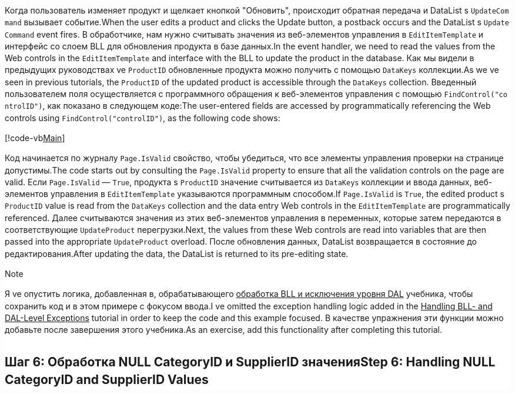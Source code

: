 <span data-ttu-id="613f3-185">Когда пользователь изменяет продукт и щелкает кнопкой "Обновить", происходит обратная передача и DataList s `UpdateCommand` вызывает событие.</span><span class="sxs-lookup"><span data-stu-id="613f3-185">When the user edits a product and clicks the Update button, a postback occurs and the DataList s `UpdateCommand` event fires.</span></span> <span data-ttu-id="613f3-186">В обработчике, нам нужно считывать значения из веб-элементов управления в `EditItemTemplate` и интерфейс со слоем BLL для обновления продукта в базе данных.</span><span class="sxs-lookup"><span data-stu-id="613f3-186">In the event handler, we need to read the values from the Web controls in the `EditItemTemplate` and interface with the BLL to update the product in the database.</span></span> <span data-ttu-id="613f3-187">Как мы видели в предыдущих руководствах ve `ProductID` обновленные продукта можно получить с помощью `DataKeys` коллекции.</span><span class="sxs-lookup"><span data-stu-id="613f3-187">As we ve seen in previous tutorials, the `ProductID` of the updated product is accessible through the `DataKeys` collection.</span></span> <span data-ttu-id="613f3-188">Введенный пользователем поля осуществляется с программного обращения к веб-элементов управления с помощью `FindControl("controlID")`, как показано в следующем коде:</span><span class="sxs-lookup"><span data-stu-id="613f3-188">The user-entered fields are accessed by programmatically referencing the Web controls using `FindControl("controlID")`, as the following code shows:</span></span>


[!code-vb[Main](customizing-the-datalist-s-editing-interface-vb/samples/sample4.vb)]

<span data-ttu-id="613f3-189">Код начинается по журналу `Page.IsValid` свойство, чтобы убедиться, что все элементы управления проверки на странице допустимы.</span><span class="sxs-lookup"><span data-stu-id="613f3-189">The code starts out by consulting the `Page.IsValid` property to ensure that all the validation controls on the page are valid.</span></span> <span data-ttu-id="613f3-190">Если `Page.IsValid` — `True`, продукта s `ProductID` значение считывается из `DataKeys` коллекции и ввода данных, веб-элементов управления в `EditItemTemplate` указываются программным способом.</span><span class="sxs-lookup"><span data-stu-id="613f3-190">If `Page.IsValid` is `True`, the edited product s `ProductID` value is read from the `DataKeys` collection and the data entry Web controls in the `EditItemTemplate` are programmatically referenced.</span></span> <span data-ttu-id="613f3-191">Далее считываются значения из этих веб-элементов управления в переменных, которые затем передаются в соответствующие `UpdateProduct` перегрузки.</span><span class="sxs-lookup"><span data-stu-id="613f3-191">Next, the values from these Web controls are read into variables that are then passed into the appropriate `UpdateProduct` overload.</span></span> <span data-ttu-id="613f3-192">После обновления данных, DataList возвращается в состояние до редактирования.</span><span class="sxs-lookup"><span data-stu-id="613f3-192">After updating the data, the DataList is returned to its pre-editing state.</span></span>

> [!NOTE]
> <span data-ttu-id="613f3-193">Я ve опустить логика, добавленная в, обрабатывающего [обработка BLL и исключения уровня DAL](handling-bll-and-dal-level-exceptions-vb.md) учебника, чтобы сохранить код и в этом примере с фокусом ввода.</span><span class="sxs-lookup"><span data-stu-id="613f3-193">I ve omitted the exception handling logic added in the [Handling BLL- and DAL-Level Exceptions](handling-bll-and-dal-level-exceptions-vb.md) tutorial in order to keep the code and this example focused.</span></span> <span data-ttu-id="613f3-194">В качестве упражнения эти функции можно добавьте после завершения этого учебника.</span><span class="sxs-lookup"><span data-stu-id="613f3-194">As an exercise, add this functionality after completing this tutorial.</span></span>


## <a name="step-6-handling-null-categoryid-and-supplierid-values"></a><span data-ttu-id="613f3-195">Шаг 6: Обработка NULL CategoryID и SupplierID значения</span><span class="sxs-lookup"><span data-stu-id="613f3-195">Step 6: Handling NULL CategoryID and SupplierID Values</span></span>
